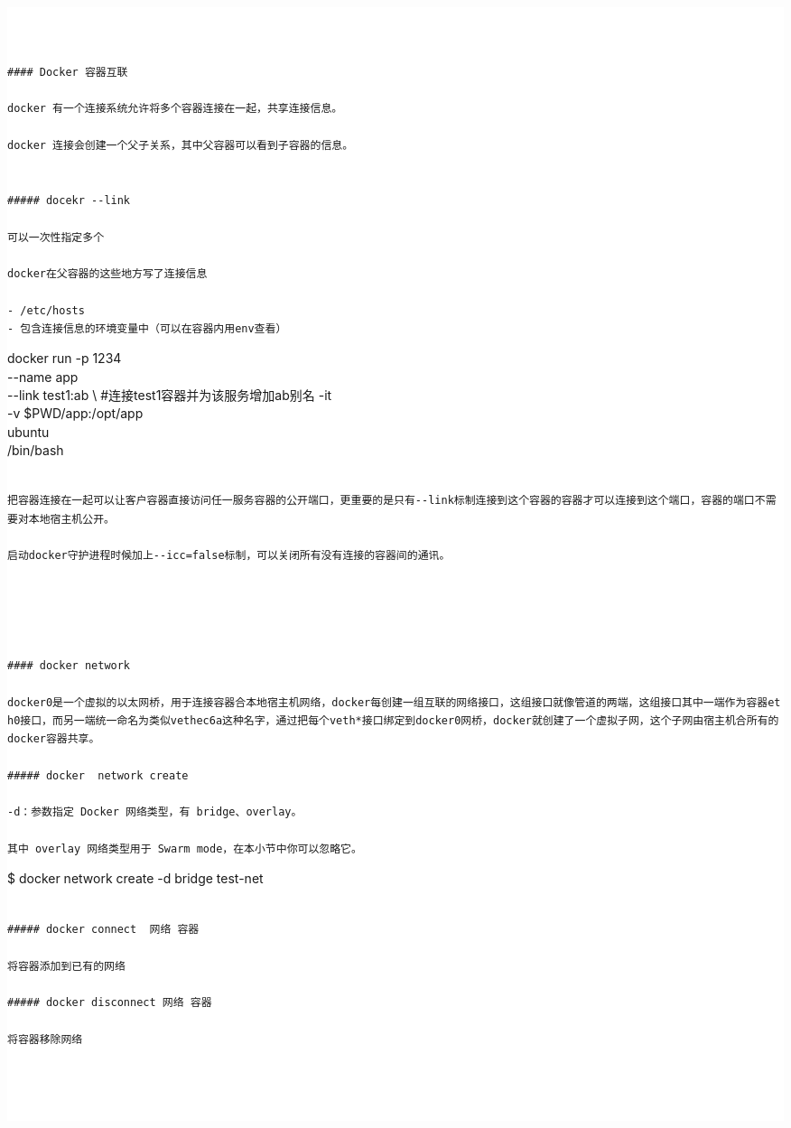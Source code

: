 ```



#### Docker 容器互联

docker 有一个连接系统允许将多个容器连接在一起，共享连接信息。

docker 连接会创建一个父子关系，其中父容器可以看到子容器的信息。


##### docekr --link

可以一次性指定多个

docker在父容器的这些地方写了连接信息

- /etc/hosts
- 包含连接信息的环境变量中（可以在容器内用env查看）

```
docker run -p 1234 \
--name app \
--link test1:ab \  #连接test1容器并为该服务增加ab别名
-it \
-v $PWD/app:/opt/app \
ubuntu \
/bin/bash
```

把容器连接在一起可以让客户容器直接访问任一服务容器的公开端口，更重要的是只有--link标制连接到这个容器的容器才可以连接到这个端口，容器的端口不需要对本地宿主机公开。

启动docker守护进程时候加上--icc=false标制，可以关闭所有没有连接的容器间的通讯。





#### docker network 

docker0是一个虚拟的以太网桥，用于连接容器合本地宿主机网络，docker每创建一组互联的网络接口，这组接口就像管道的两端，这组接口其中一端作为容器eth0接口，而另一端统一命名为类似vethec6a这种名字，通过把每个veth*接口绑定到docker0网桥，docker就创建了一个虚拟子网，这个子网由宿主机合所有的docker容器共享。

##### docker  network create

-d：参数指定 Docker 网络类型，有 bridge、overlay。

其中 overlay 网络类型用于 Swarm mode，在本小节中你可以忽略它。

```
$ docker network create -d bridge test-net
```

##### docker connect  网络 容器

将容器添加到已有的网络

##### docker disconnect 网络 容器

将容器移除网络





```